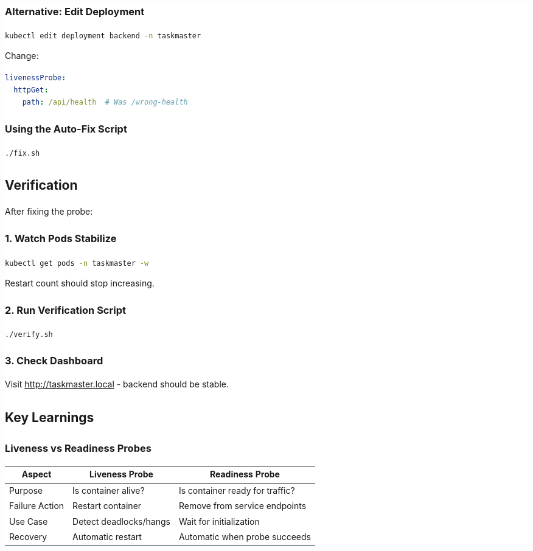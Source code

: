 ### Alternative: Edit Deployment

```bash
kubectl edit deployment backend -n taskmaster
```

Change:
```yaml
livenessProbe:
  httpGet:
    path: /api/health  # Was /wrong-health
```

### Using the Auto-Fix Script

```bash
./fix.sh
```

## Verification

After fixing the probe:

### 1. Watch Pods Stabilize

```bash
kubectl get pods -n taskmaster -w
```

Restart count should stop increasing.

### 2. Run Verification Script

```bash
./verify.sh
```

### 3. Check Dashboard

Visit http://taskmaster.local - backend should be stable.

## Key Learnings

### Liveness vs Readiness Probes

| Aspect | Liveness Probe | Readiness Probe |
|--------|----------------|-----------------|
| Purpose | Is container alive? | Is container ready for traffic? |
| Failure Action | Restart container | Remove from service endpoints |
| Use Case | Detect deadlocks/hangs | Wait for initialization |
| Recovery | Automatic restart | Automatic when probe succeeds |
